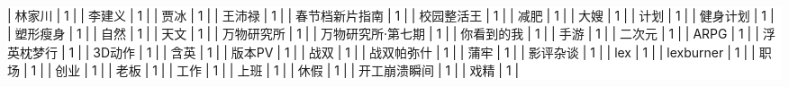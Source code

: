 | 林家川 | 1 |
| 李建义 | 1 |
| 贾冰 | 1 |
| 王沛禄 | 1 |
| 春节档新片指南 | 1 |
| 校园整活王 | 1 |
| 减肥 | 1 |
| 大嫂 | 1 |
| 计划 | 1 |
| 健身计划 | 1 |
| 塑形瘦身 | 1 |
| 自然 | 1 |
| 天文 | 1 |
| 万物研究所 | 1 |
| 万物研究所·第七期 | 1 |
| 你看到的我 | 1 |
| 手游 | 1 |
| 二次元 | 1 |
| ARPG | 1 |
| 浮英枕梦行 | 1 |
| 3D动作 | 1 |
| 含英 | 1 |
| 版本PV | 1 |
| 战双 | 1 |
| 战双帕弥什 | 1 |
| 蒲牢 | 1 |
| 影评杂谈 | 1 |
| lex | 1 |
| lexburner | 1 |
| 职场 | 1 |
| 创业 | 1 |
| 老板 | 1 |
| 工作 | 1 |
| 上班 | 1 |
| 休假 | 1 |
| 开工崩溃瞬间 | 1 |
| 戏精 | 1 |